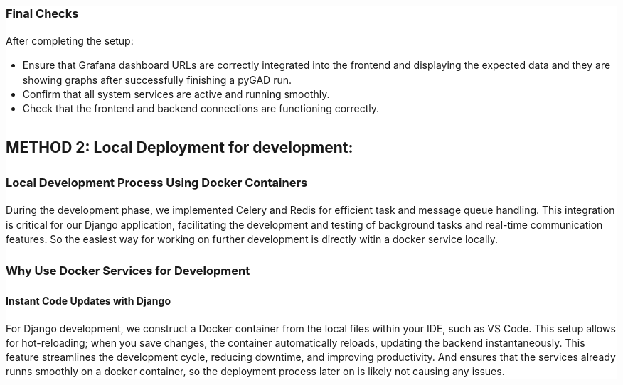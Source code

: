 ### Final Checks
After completing the setup:

- Ensure that Grafana dashboard URLs are correctly integrated into the frontend and displaying the expected data and they are showing graphs after successfully finishing a pyGAD run.
- Confirm that all system services are active and running smoothly.
- Check that the frontend and backend connections are functioning correctly.
































##
##
##
##






## METHOD 2: Local Deployment for development:

### Local Development Process Using Docker Containers

During the development phase, we implemented Celery and Redis for efficient task and message queue handling. This integration is critical for our Django application, facilitating the development and testing of background tasks and real-time communication features. So the easiest way for working on further development is directly witin a docker service locally.

### Why Use Docker Services for Development

#### Instant Code Updates with Django
For Django development, we construct a Docker container from the local files within your IDE, such as VS Code. This setup allows for hot-reloading; when you save changes, the container automatically reloads, updating the backend instantaneously. This feature streamlines the development cycle, reducing downtime, and improving productivity. And ensures that the services already runns smoothly on a docker container, so the deployment process later on is likely not causing any issues. 
